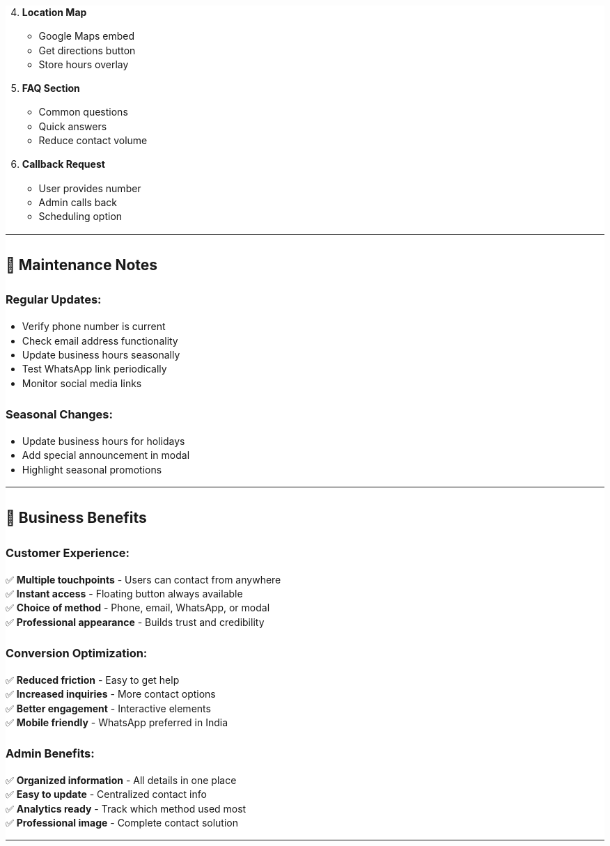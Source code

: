 4. **Location Map**
   - Google Maps embed
   - Get directions button
   - Store hours overlay

5. **FAQ Section**
   - Common questions
   - Quick answers
   - Reduce contact volume

6. **Callback Request**
   - User provides number
   - Admin calls back
   - Scheduling option

---

## 📝 Maintenance Notes

### Regular Updates:
- Verify phone number is current
- Check email address functionality
- Update business hours seasonally
- Test WhatsApp link periodically
- Monitor social media links

### Seasonal Changes:
- Update business hours for holidays
- Add special announcement in modal
- Highlight seasonal promotions

---

## 🎯 Business Benefits

### Customer Experience:
✅ **Multiple touchpoints** - Users can contact from anywhere  
✅ **Instant access** - Floating button always available  
✅ **Choice of method** - Phone, email, WhatsApp, or modal  
✅ **Professional appearance** - Builds trust and credibility  

### Conversion Optimization:
✅ **Reduced friction** - Easy to get help  
✅ **Increased inquiries** - More contact options  
✅ **Better engagement** - Interactive elements  
✅ **Mobile friendly** - WhatsApp preferred in India  

### Admin Benefits:
✅ **Organized information** - All details in one place  
✅ **Easy to update** - Centralized contact info  
✅ **Analytics ready** - Track which method used most  
✅ **Professional image** - Complete contact solution  

---